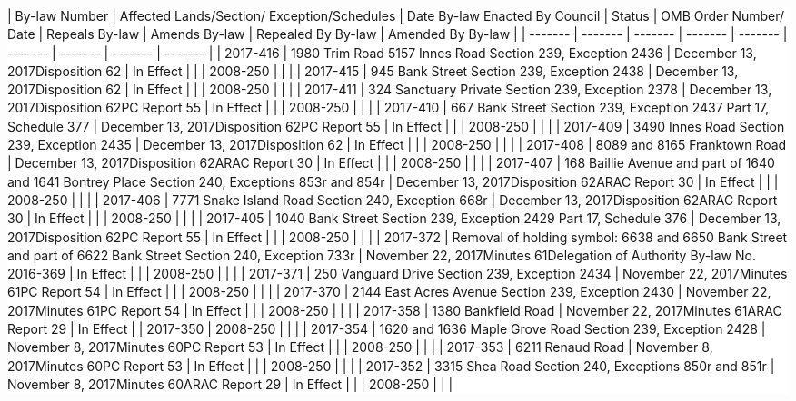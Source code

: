 
| By-law
			Number | Affected Lands/Section/
			Exception/Schedules | Date By-law Enacted By Council | Status | OMB
			Order
			Number/
			Date | Repeals
			By-law | Amends
			By-law | Repealed By By-law | Amended By By-law |
| ------- | ------- | ------- | ------- | ------- | ------- | ------- | ------- | ------- |
| 2017-416 | 1980 Trim Road
			5157 Innes Road
			Section 239, Exception 2436 | December 13, 2017Disposition 62 | In Effect |  |  | 2008-250 |  |  |
| 2017-415 | 945 Bank Street
			Section 239, Exception 2438 | December 13, 2017Disposition 62 | In Effect |  |  | 2008-250 |  |  |
| 2017-411 | 324 Sanctuary Private
			Section 239, Exception 2378 | December 13, 2017Disposition 62PC Report 55 | In Effect |  |  | 2008-250 |  |  |
| 2017-410 | 667 Bank Street
			Section 239, Exception 2437
			Part 17, Schedule 377 | December 13, 2017Disposition 62PC Report 55 | In Effect |  |  | 2008-250 |  |  |
| 2017-409 | 3490 Innes Road
			Section 239, Exception 2435 | December 13, 2017Disposition 62 | In Effect |  |  | 2008-250 |  |  |
| 2017-408 | 8089 and 8165 Franktown Road | December 13, 2017Disposition 62ARAC Report 30 | In Effect |  |  | 2008-250 |  |  |
| 2017-407 | 168 Baillie Avenue and part of 1640 and 1641 Bontrey Place
			Section 240, Exceptions 853r and 854r | December 13, 2017Disposition 62ARAC Report 30 | In Effect |  |  | 2008-250 |  |  |
| 2017-406 | 7771 Snake Island Road
			Section 240, Exception 668r | December 13, 2017Disposition 62ARAC Report 30 | In Effect |  |  | 2008-250 |  |  |
| 2017-405 | 1040 Bank Street
			Section 239, Exception 2429
			Part 17, Schedule 376 | December 13, 2017Disposition 62PC Report 55 | In Effect |  |  | 2008-250 |  |  |
| 2017-372 | Removal of holding symbol:
			6638 and 6650 Bank Street and part of 6622 Bank Street
			Section 240, Exception 733r | November 22, 2017Minutes 61Delegation of Authority By-law No. 2016-369 | In Effect |  |  | 2008-250 |  |  |
| 2017-371 | 250 Vanguard Drive
			Section 239, Exception 2434 | November 22, 2017Minutes 61PC Report 54 | In Effect |  |  | 2008-250 |  |  |
| 2017-370 | 2144 East Acres Avenue
			Section 239, Exception 2430 | November 22, 2017Minutes 61PC Report 54 | In Effect |  |  | 2008-250 |  |  |
| 2017-358 | 1380 Bankfield Road | November 22, 2017Minutes 61ARAC Report 29 | In Effect |  | 2017-350 | 2008-250 |  |  |
| 2017-354 | 1620 and 1636 Maple Grove Road
			Section 239, Exception 2428 | November 8, 2017Minutes 60PC Report 53 | In Effect |  |  | 2008-250 |  |  |
| 2017-353 | 6211 Renaud Road | November 8, 2017Minutes 60PC Report 53 | In Effect |  |  | 2008-250 |  |  |
| 2017-352 | 3315 Shea Road
			Section 240, Exceptions 850r and 851r | November 8, 2017Minutes 60ARAC Report 29 | In Effect |  |  | 2008-250 |  |  |